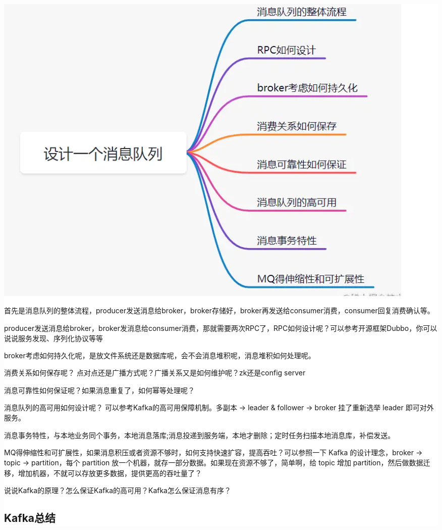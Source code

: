 ![1651460382613](img/1651460382613.png)

首先是消息队列的整体流程，producer发送消息给broker，broker存储好，broker再发送给consumer消费，consumer回复消费确认等。

producer发送消息给broker，broker发消息给consumer消费，那就需要两次RPC了，RPC如何设计呢？可以参考开源框架Dubbo，你可以说说服务发现、序列化协议等等

broker考虑如何持久化呢，是放文件系统还是数据库呢，会不会消息堆积呢，消息堆积如何处理呢。

消费关系如何保存呢？ 点对点还是广播方式呢？广播关系又是如何维护呢？zk还是config server

消息可靠性如何保证呢？如果消息重复了，如何幂等处理呢？

消息队列的高可用如何设计呢？ 可以参考Kafka的高可用保障机制。多副本 -> leader & follower -> broker 挂了重新选举 leader 即可对外服务。

消息事务特性，与本地业务同个事务，本地消息落库;消息投递到服务端，本地才删除；定时任务扫描本地消息库，补偿发送。

MQ得伸缩性和可扩展性，如果消息积压或者资源不够时，如何支持快速扩容，提高吞吐？可以参照一下 Kafka 的设计理念，broker -> topic -> partition，每个 partition 放一个机器，就存一部分数据。如果现在资源不够了，简单啊，给 topic 增加 partition，然后做数据迁移，增加机器，不就可以存放更多数据，提供更高的吞吐量了？





说说Kafka的原理？怎么保证Kafka的高可用？Kafka怎么保证消息有序？

## Kafka总结
